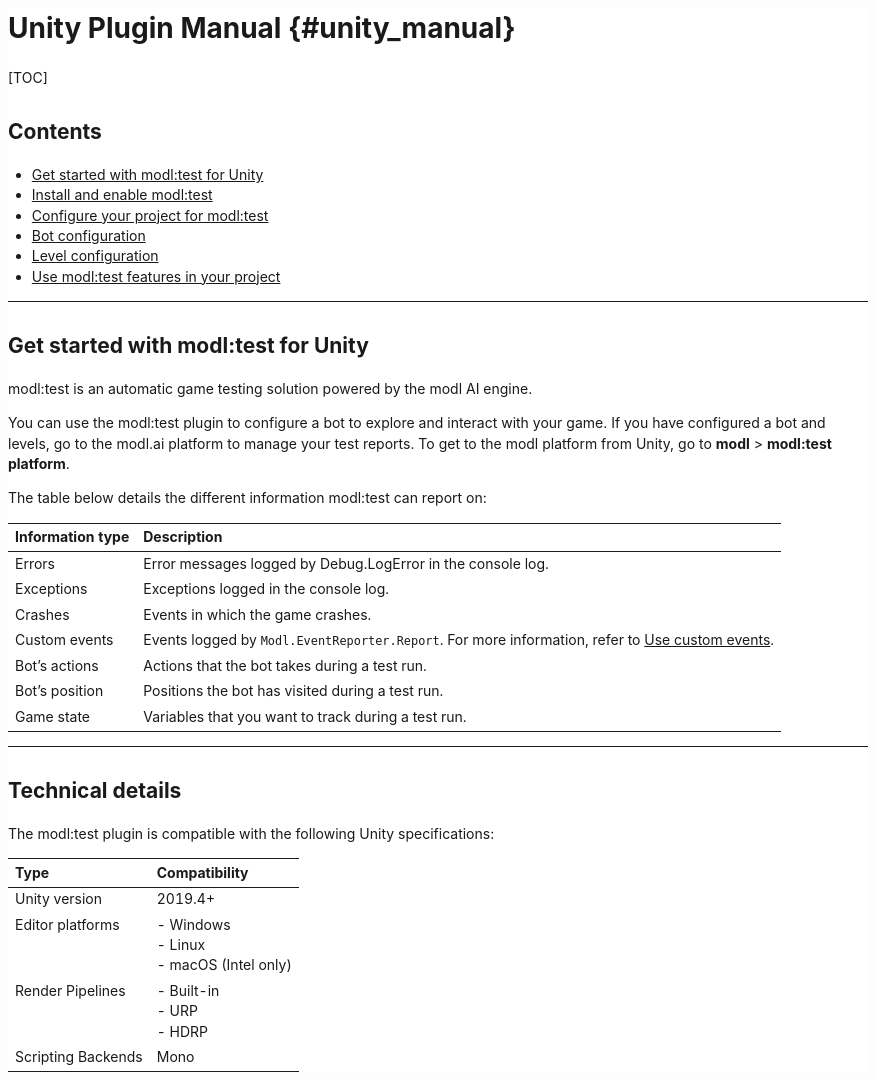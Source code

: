 # Unity Plugin Manual {#unity_manual}
[TOC]

## Contents
- [Get started with modl:test for Unity](#get-started-with-modltest-for-unity)
- [Install and enable modl:test](#install-and-enable-modltest)
- [Configure your project for modl:test](#configure-your-project-for-modltest)
- [Bot configuration](#bot-configuration) 
- [Level configuration](#level-configuration)
- [Use modl:test features in your project](#use-modltest-features-in-your-project)

----
## Get started with modl:test for Unity

modl:test is an automatic game testing solution powered by the modl AI engine.

You can use the modl:test plugin to configure a bot to explore and interact with your game. If you have configured a bot and levels, go to the modl.ai platform to manage your test reports. To get to the modl platform from Unity, go to **modl** > **modl:test platform**.


The table below details the different information modl:test can report on: 


|Information type|Description|
|:---|:---|
|Errors|Error messages logged by Debug.LogError in the console log.|
|Exceptions|Exceptions logged in the console log.|
|Crashes|Events in which the game crashes.|
|Custom events |Events logged by `Modl.EventReporter.Report`. For more information, refer to [Use custom events](#use-custom-events).|
|Bot’s actions|Actions that the bot takes during a test run.|
|Bot’s position|Positions the bot has visited during a test run.|
|Game state |Variables that you want to track during a test run. |
---


## Technical details

The modl:test plugin is compatible with the following Unity specifications: 


|Type|Compatibility|
|:---|:---|
|Unity version|2019.4+|
|Editor platforms| - Windows <br/>- Linux<br/>- macOS (Intel only)<br/>|
|Render Pipelines|- Built-in<br/>- URP <br/>- HDRP|
|Scripting Backends|Mono|
